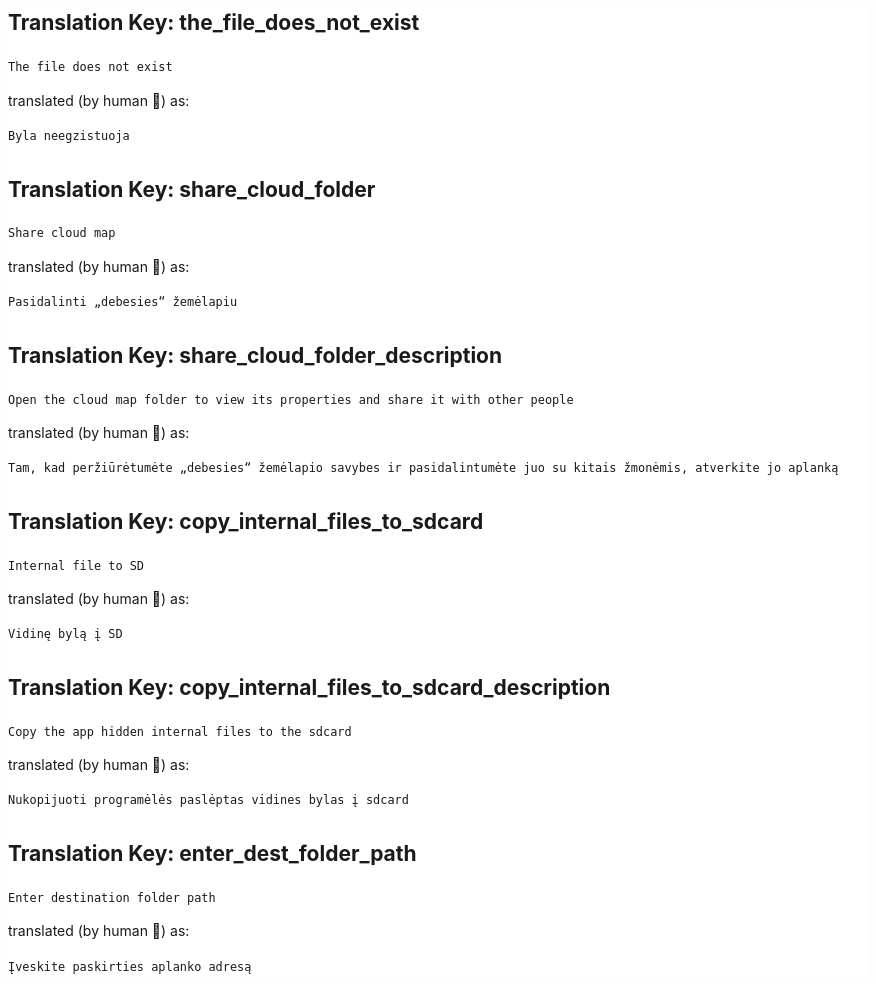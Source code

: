 
## Translation Key: the_file_does_not_exist
```
The file does not exist
```
translated (by human 👀) as:
```
Byla neegzistuoja
```


## Translation Key: share_cloud_folder
```
Share cloud map
```
translated (by human 👀) as:
```
Pasidalinti „debesies“ žemėlapiu
```


## Translation Key: share_cloud_folder_description
```
Open the cloud map folder to view its properties and share it with other people
```
translated (by human 👀) as:
```
Tam, kad peržiūrėtumėte „debesies“ žemėlapio savybes ir pasidalintumėte juo su kitais žmonėmis, atverkite jo aplanką
```


## Translation Key: copy_internal_files_to_sdcard
```
Internal file to SD
```
translated (by human 👀) as:
```
Vidinę bylą į SD
```


## Translation Key: copy_internal_files_to_sdcard_description
```
Copy the app hidden internal files to the sdcard
```
translated (by human 👀) as:
```
Nukopijuoti programėlės paslėptas vidines bylas į sdcard
```


## Translation Key: enter_dest_folder_path
```
Enter destination folder path
```
translated (by human 👀) as:
```
Įveskite paskirties aplanko adresą
```
